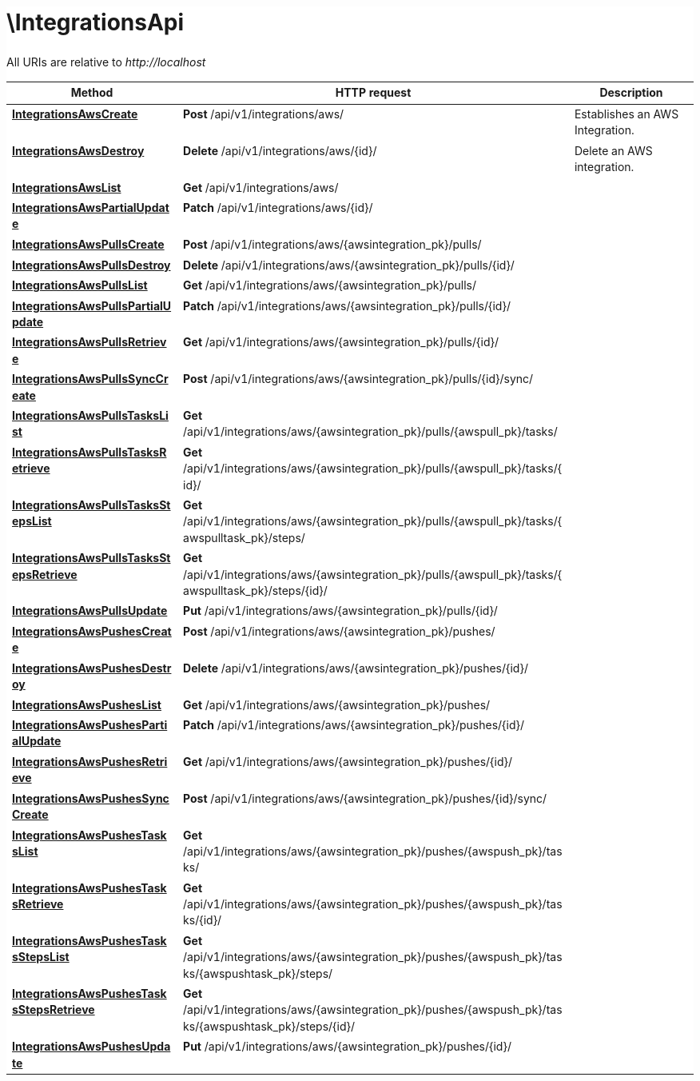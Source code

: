 # \IntegrationsApi

All URIs are relative to *http://localhost*

Method | HTTP request | Description
------------- | ------------- | -------------
[**IntegrationsAwsCreate**](IntegrationsApi.md#IntegrationsAwsCreate) | **Post** /api/v1/integrations/aws/ | Establishes an AWS Integration.
[**IntegrationsAwsDestroy**](IntegrationsApi.md#IntegrationsAwsDestroy) | **Delete** /api/v1/integrations/aws/{id}/ | Delete an AWS integration.
[**IntegrationsAwsList**](IntegrationsApi.md#IntegrationsAwsList) | **Get** /api/v1/integrations/aws/ | 
[**IntegrationsAwsPartialUpdate**](IntegrationsApi.md#IntegrationsAwsPartialUpdate) | **Patch** /api/v1/integrations/aws/{id}/ | 
[**IntegrationsAwsPullsCreate**](IntegrationsApi.md#IntegrationsAwsPullsCreate) | **Post** /api/v1/integrations/aws/{awsintegration_pk}/pulls/ | 
[**IntegrationsAwsPullsDestroy**](IntegrationsApi.md#IntegrationsAwsPullsDestroy) | **Delete** /api/v1/integrations/aws/{awsintegration_pk}/pulls/{id}/ | 
[**IntegrationsAwsPullsList**](IntegrationsApi.md#IntegrationsAwsPullsList) | **Get** /api/v1/integrations/aws/{awsintegration_pk}/pulls/ | 
[**IntegrationsAwsPullsPartialUpdate**](IntegrationsApi.md#IntegrationsAwsPullsPartialUpdate) | **Patch** /api/v1/integrations/aws/{awsintegration_pk}/pulls/{id}/ | 
[**IntegrationsAwsPullsRetrieve**](IntegrationsApi.md#IntegrationsAwsPullsRetrieve) | **Get** /api/v1/integrations/aws/{awsintegration_pk}/pulls/{id}/ | 
[**IntegrationsAwsPullsSyncCreate**](IntegrationsApi.md#IntegrationsAwsPullsSyncCreate) | **Post** /api/v1/integrations/aws/{awsintegration_pk}/pulls/{id}/sync/ | 
[**IntegrationsAwsPullsTasksList**](IntegrationsApi.md#IntegrationsAwsPullsTasksList) | **Get** /api/v1/integrations/aws/{awsintegration_pk}/pulls/{awspull_pk}/tasks/ | 
[**IntegrationsAwsPullsTasksRetrieve**](IntegrationsApi.md#IntegrationsAwsPullsTasksRetrieve) | **Get** /api/v1/integrations/aws/{awsintegration_pk}/pulls/{awspull_pk}/tasks/{id}/ | 
[**IntegrationsAwsPullsTasksStepsList**](IntegrationsApi.md#IntegrationsAwsPullsTasksStepsList) | **Get** /api/v1/integrations/aws/{awsintegration_pk}/pulls/{awspull_pk}/tasks/{awspulltask_pk}/steps/ | 
[**IntegrationsAwsPullsTasksStepsRetrieve**](IntegrationsApi.md#IntegrationsAwsPullsTasksStepsRetrieve) | **Get** /api/v1/integrations/aws/{awsintegration_pk}/pulls/{awspull_pk}/tasks/{awspulltask_pk}/steps/{id}/ | 
[**IntegrationsAwsPullsUpdate**](IntegrationsApi.md#IntegrationsAwsPullsUpdate) | **Put** /api/v1/integrations/aws/{awsintegration_pk}/pulls/{id}/ | 
[**IntegrationsAwsPushesCreate**](IntegrationsApi.md#IntegrationsAwsPushesCreate) | **Post** /api/v1/integrations/aws/{awsintegration_pk}/pushes/ | 
[**IntegrationsAwsPushesDestroy**](IntegrationsApi.md#IntegrationsAwsPushesDestroy) | **Delete** /api/v1/integrations/aws/{awsintegration_pk}/pushes/{id}/ | 
[**IntegrationsAwsPushesList**](IntegrationsApi.md#IntegrationsAwsPushesList) | **Get** /api/v1/integrations/aws/{awsintegration_pk}/pushes/ | 
[**IntegrationsAwsPushesPartialUpdate**](IntegrationsApi.md#IntegrationsAwsPushesPartialUpdate) | **Patch** /api/v1/integrations/aws/{awsintegration_pk}/pushes/{id}/ | 
[**IntegrationsAwsPushesRetrieve**](IntegrationsApi.md#IntegrationsAwsPushesRetrieve) | **Get** /api/v1/integrations/aws/{awsintegration_pk}/pushes/{id}/ | 
[**IntegrationsAwsPushesSyncCreate**](IntegrationsApi.md#IntegrationsAwsPushesSyncCreate) | **Post** /api/v1/integrations/aws/{awsintegration_pk}/pushes/{id}/sync/ | 
[**IntegrationsAwsPushesTasksList**](IntegrationsApi.md#IntegrationsAwsPushesTasksList) | **Get** /api/v1/integrations/aws/{awsintegration_pk}/pushes/{awspush_pk}/tasks/ | 
[**IntegrationsAwsPushesTasksRetrieve**](IntegrationsApi.md#IntegrationsAwsPushesTasksRetrieve) | **Get** /api/v1/integrations/aws/{awsintegration_pk}/pushes/{awspush_pk}/tasks/{id}/ | 
[**IntegrationsAwsPushesTasksStepsList**](IntegrationsApi.md#IntegrationsAwsPushesTasksStepsList) | **Get** /api/v1/integrations/aws/{awsintegration_pk}/pushes/{awspush_pk}/tasks/{awspushtask_pk}/steps/ | 
[**IntegrationsAwsPushesTasksStepsRetrieve**](IntegrationsApi.md#IntegrationsAwsPushesTasksStepsRetrieve) | **Get** /api/v1/integrations/aws/{awsintegration_pk}/pushes/{awspush_pk}/tasks/{awspushtask_pk}/steps/{id}/ | 
[**IntegrationsAwsPushesUpdate**](IntegrationsApi.md#IntegrationsAwsPushesUpdate) | **Put** /api/v1/integrations/aws/{awsintegration_pk}/pushes/{id}/ | 